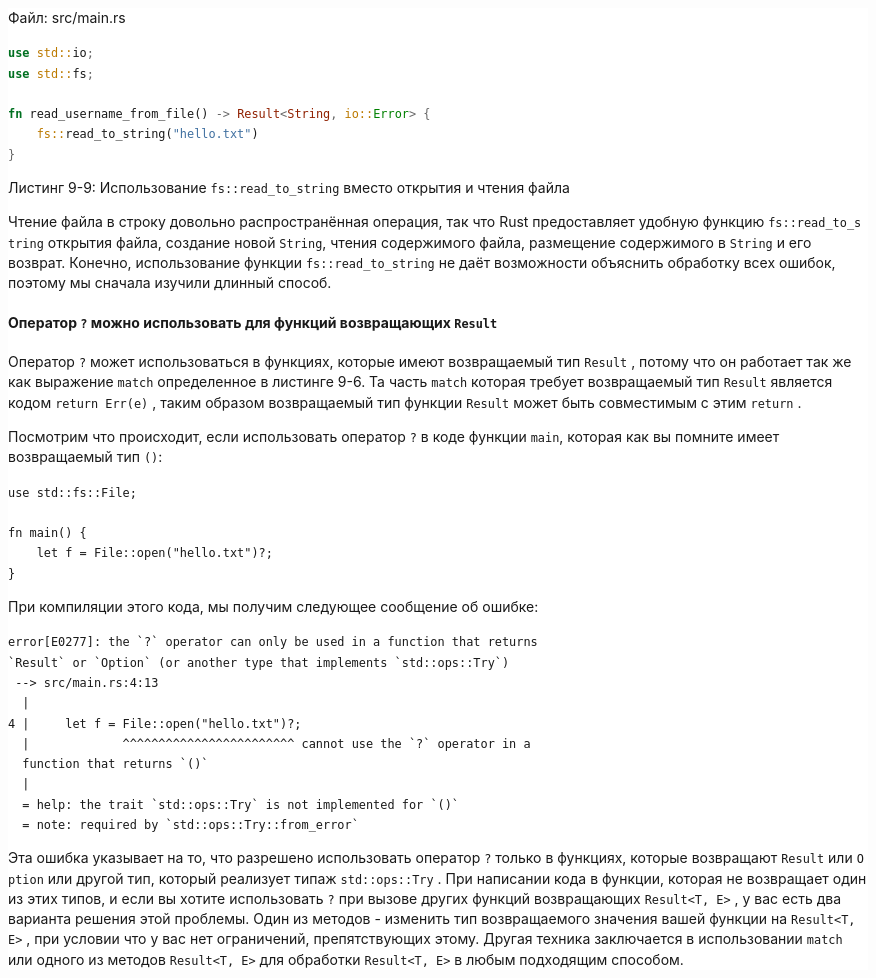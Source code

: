 <span class="filename">Файл: src/main.rs</span>

```rust
use std::io;
use std::fs;

fn read_username_from_file() -> Result<String, io::Error> {
    fs::read_to_string("hello.txt")
}
```

<span class="caption">Листинг 9-9: Использование <code>fs::read_to_string</code> вместо открытия и чтения файла</span>

Чтение файла в строку довольно распространённая операция, так что Rust предоставляет удобную функцию `fs::read_to_string` открытия файла, создание новой `String`, чтения содержимого файла, размещение содержимого в `String` и его возврат. Конечно, использование функции `fs::read_to_string` не даёт возможности объяснить обработку всех ошибок, поэтому мы сначала изучили длинный способ.

#### Оператор `?` можно использовать для функций возвращающих `Result`

Оператор `?` может использоваться в функциях, которые имеют возвращаемый тип `Result` , потому что он работает так же как выражение `match`  определенное в листинге 9-6. Та часть `match` которая требует возвращаемый тип `Result` является кодом `return Err(e)` , таким образом возвращаемый тип функции `Result` может быть совместимым с этим `return` .

Посмотрим что происходит, если использовать оператор `?` в коде функции `main`, которая как вы помните имеет возвращаемый тип `()`:

```rust,ignore,does_not_compile
use std::fs::File;

fn main() {
    let f = File::open("hello.txt")?;
}
```

При компиляции этого кода, мы получим следующее сообщение об ошибке:

```text
error[E0277]: the `?` operator can only be used in a function that returns
`Result` or `Option` (or another type that implements `std::ops::Try`)
 --> src/main.rs:4:13
  |
4 |     let f = File::open("hello.txt")?;
  |             ^^^^^^^^^^^^^^^^^^^^^^^^ cannot use the `?` operator in a
  function that returns `()`
  |
  = help: the trait `std::ops::Try` is not implemented for `()`
  = note: required by `std::ops::Try::from_error`
```

Эта ошибка указывает на то, что разрешено использовать оператор `?` только в функциях, которые возвращают `Result` или `Option` или другой тип, который реализует типаж `std::ops::Try` . При написании кода в функции, которая не возвращает один из этих типов, и если вы хотите использовать `?` при вызове других функций возвращающих `Result<T, E>` , у вас есть два варианта решения этой проблемы.
Один из методов - изменить тип возвращаемого значения вашей функции на `Result<T, E>` , при условии что у вас нет ограничений, препятствующих этому. Другая техника заключается в использовании `match` или одного из методов `Result<T, E>` для обработки `Result<T, E>` в любым подходящим способом.


["Обработка потенциального сбоя с помощью типа `Result` "]: ch02-00-guessing-game-tutorial.html#handling-potential-failure-with-the-result-type
[«Использование типаж объектов, которые допускают значения различных типов»]: ch17-02-trait-objects.html#using-trait-objects-that-allow-for-values-of-different-types
